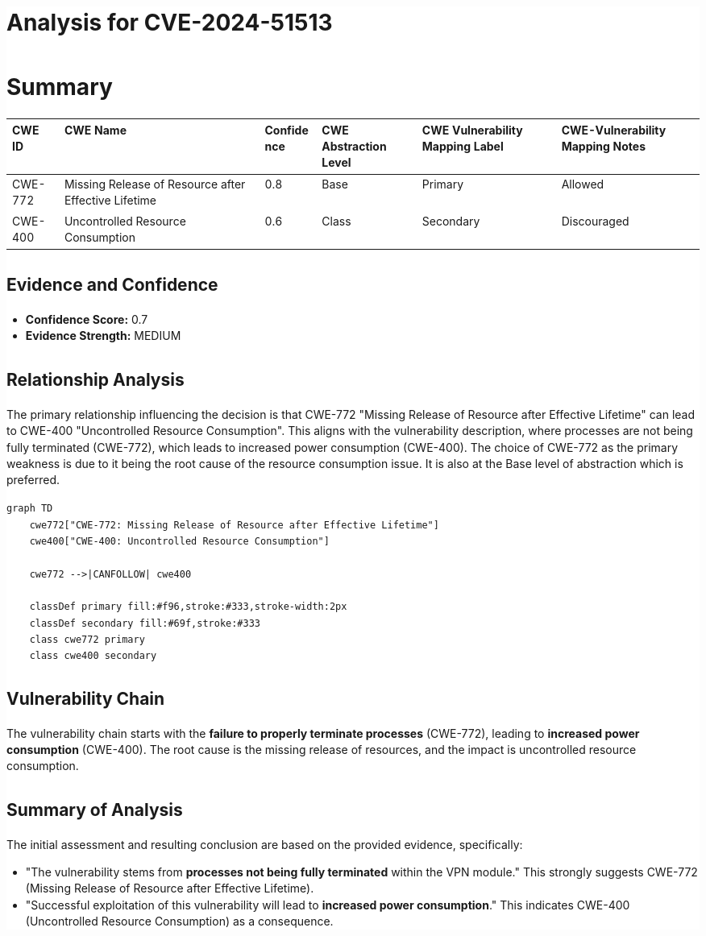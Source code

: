 # Analysis for CVE-2024-51513

# Summary

| CWE ID    | CWE Name                                            | Confidence | CWE Abstraction Level | CWE Vulnerability Mapping Label | CWE-Vulnerability Mapping Notes |
| :-------- | :-------------------------------------------------- | :--------- | :---------------------- | :------------------------------ | :------------------------------ |
| CWE-772   | Missing Release of Resource after Effective Lifetime | 0.8        | Base                    | Primary                         | Allowed                       |
| CWE-400   | Uncontrolled Resource Consumption                   | 0.6        | Class                   | Secondary                       | Discouraged                    |

## Evidence and Confidence

*   **Confidence Score:** 0.7
*   **Evidence Strength:** MEDIUM

## Relationship Analysis

The primary relationship influencing the decision is that CWE-772 "Missing Release of Resource after Effective Lifetime" can lead to CWE-400 "Uncontrolled Resource Consumption". This aligns with the vulnerability description, where processes are not being fully terminated (CWE-772), which leads to increased power consumption (CWE-400). The choice of CWE-772 as the primary weakness is due to it being the root cause of the resource consumption issue. It is also at the Base level of abstraction which is preferred.

```mermaid
graph TD
    cwe772["CWE-772: Missing Release of Resource after Effective Lifetime"]
    cwe400["CWE-400: Uncontrolled Resource Consumption"]

    cwe772 -->|CANFOLLOW| cwe400

    classDef primary fill:#f96,stroke:#333,stroke-width:2px
    classDef secondary fill:#69f,stroke:#333
    class cwe772 primary
    class cwe400 secondary
```

## Vulnerability Chain

The vulnerability chain starts with the **failure to properly terminate processes** (CWE-772), leading to **increased power consumption** (CWE-400). The root cause is the missing release of resources, and the impact is uncontrolled resource consumption.

## Summary of Analysis

The initial assessment and resulting conclusion are based on the provided evidence, specifically:

*   "The vulnerability stems from **processes not being fully terminated** within the VPN module." This strongly suggests CWE-772 (Missing Release of Resource after Effective Lifetime).
*   "Successful exploitation of this vulnerability will lead to **increased power consumption**." This indicates CWE-400 (Uncontrolled Resource Consumption) as a consequence.
